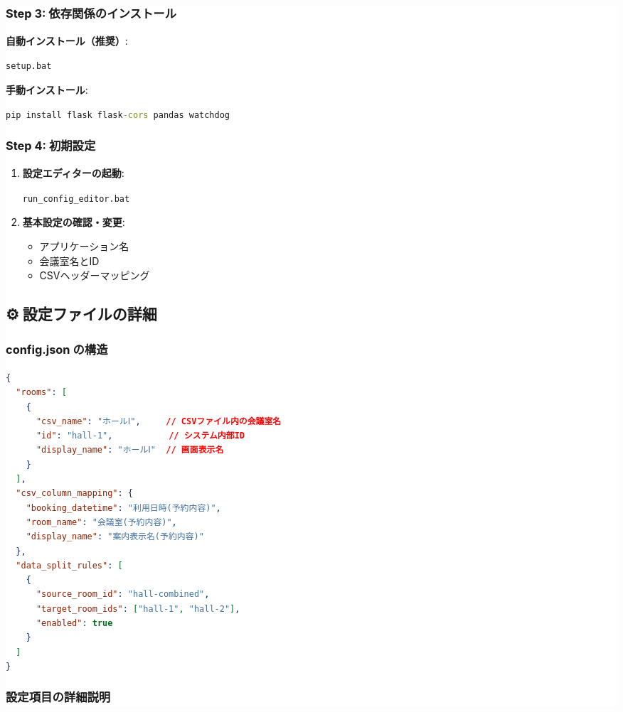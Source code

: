 ### Step 3: 依存関係のインストール

**自動インストール（推奨）**:
```cmd
setup.bat
```

**手動インストール**:
```cmd
pip install flask flask-cors pandas watchdog
```

### Step 4: 初期設定

1. **設定エディターの起動**:
   ```cmd
   run_config_editor.bat
   ```

2. **基本設定の確認・変更**:
   - アプリケーション名
   - 会議室名とID
   - CSVヘッダーマッピング

## ⚙️ 設定ファイルの詳細

### config.json の構造

```json
{
  "rooms": [
    {
      "csv_name": "ホールⅠ",     // CSVファイル内の会議室名
      "id": "hall-1",           // システム内部ID
      "display_name": "ホールⅠ"  // 画面表示名
    }
  ],
  "csv_column_mapping": {
    "booking_datetime": "利用日時(予約内容)",
    "room_name": "会議室(予約内容)",
    "display_name": "案内表示名(予約内容)"
  },
  "data_split_rules": [
    {
      "source_room_id": "hall-combined",
      "target_room_ids": ["hall-1", "hall-2"],
      "enabled": true
    }
  ]
}
```

### 設定項目の詳細説明
